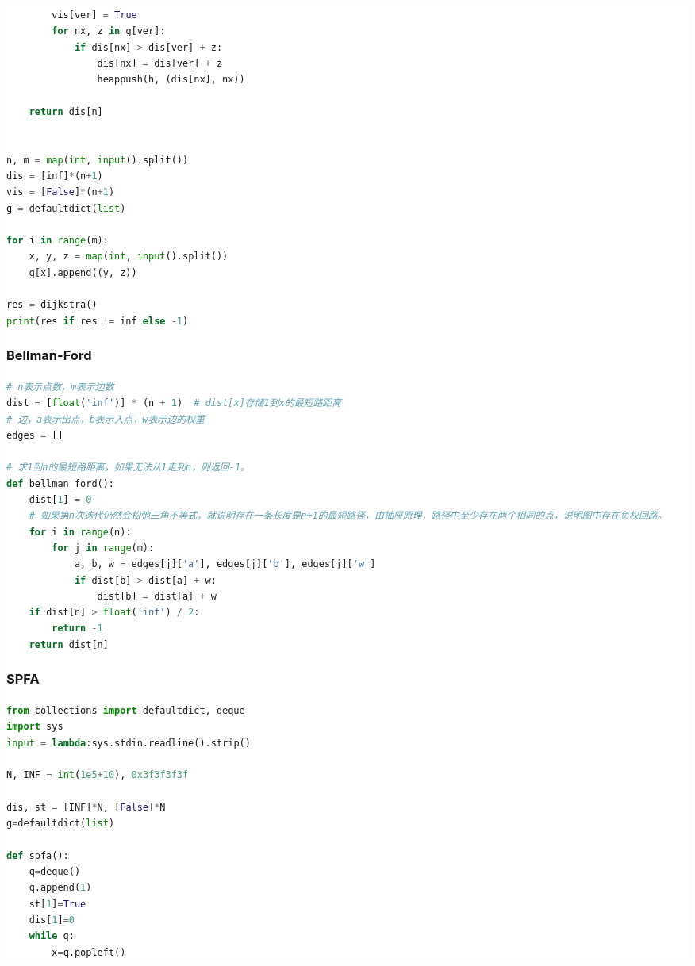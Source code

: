 ```py
        vis[ver] = True
        for nx, z in g[ver]:
            if dis[nx] > dis[ver] + z:
                dis[nx] = dis[ver] + z
                heappush(h, (dis[nx], nx))
                
    return dis[n]
    

n, m = map(int, input().split())
dis = [inf]*(n+1)
vis = [False]*(n+1)
g = defaultdict(list)

for i in range(m):
    x, y, z = map(int, input().split())
    g[x].append((y, z))

res = dijkstra()
print(res if res != inf else -1)

```

### Bellman-Ford

```py
# n表示点数，m表示边数
dist = [float('inf')] * (n + 1)  # dist[x]存储1到x的最短路距离
# 边，a表示出点，b表示入点，w表示边的权重
edges = []

# 求1到n的最短路距离，如果无法从1走到n，则返回-1。
def bellman_ford():
    dist[1] = 0
    # 如果第n次迭代仍然会松弛三角不等式，就说明存在一条长度是n+1的最短路径，由抽屉原理，路径中至少存在两个相同的点，说明图中存在负权回路。
    for i in range(n):
        for j in range(m):
            a, b, w = edges[j]['a'], edges[j]['b'], edges[j]['w']
            if dist[b] > dist[a] + w:
                dist[b] = dist[a] + w
    if dist[n] > float('inf') / 2:
        return -1
    return dist[n]
```

### SPFA

```py
from collections import defaultdict, deque
import sys
input = lambda:sys.stdin.readline().strip()

N, INF = int(1e5+10), 0x3f3f3f3f

dis, st = [INF]*N, [False]*N
g=defaultdict(list)

def spfa():
    q=deque()
    q.append(1)
    st[1]=True
    dis[1]=0
    while q:
        x=q.popleft()
```